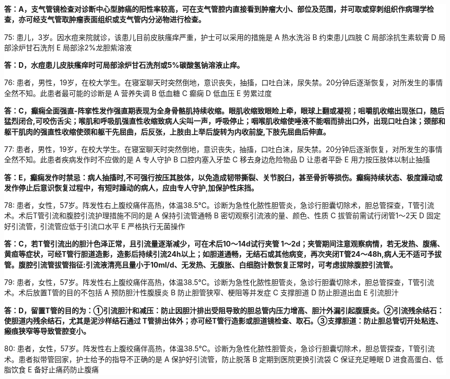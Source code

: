 **答：A，支气管镜检查对诊断中心型肺癌的阳性率较高，可在支气管腔内直接看到肿瘤大小、部位及范围，并可取或穿刺组织作病理学检查，亦可经支气管取肿瘤表面组织或支气管内分泌物进行检查。**

75: 患儿，3岁。因水痘来院就诊，该患儿目前皮肤瘙痒严重，护士可以采用的措施是
A 热水洗浴
B 约束患儿四肢
C 局部涂抗生素软膏
D 局部涂炉甘石洗剂
E 局部涂2%龙胆紫溶液

**答：D，水痘患儿皮肤瘙痒时可局部涂炉甘石洗剂或5%碳酸氢钠溶液止痒。**

76: 患者，男性，19岁，在校大学生。在寝室聊天时突然倒地，意识丧失，抽搐，口吐白沫，尿失禁。20分钟后逐渐恢复，对所发生的事情全然不知。此患者最可能的诊断是
A 营养失调
B 低血糖
C 癫痫
D 低血压
E 劳累过度

**答：C，癫痫全面强直-阵挛性发作强直期表现为全身骨骼肌持续收缩。眼肌收缩致眼睑上牵，眼球上翻或凝视；咀嚼肌收缩出现张口，随后猛烈闭合,可咬伤舌尖；喉肌和呼吸肌强直性收缩致病人尖叫一声，呼吸停止；咽喉肌收缩使唾液不能咽而排出口外，出现口吐白沫；颈部和躯干肌肉的强直性收缩使颈和躯干先屈曲，后反张，上肢由上举后旋转为内收前旋,下肢先屈曲后伸直。**

77: 患者，男性，19岁，在校大学生。在寝室聊天时突然倒地，意识丧失，抽搐，口吐白沫，尿失禁。20分钟后逐渐恢复，对所发生的事情全然不知。此患者疾病发作时不应做的是
A 专人守护
B 口腔内塞入牙垫
C 移去身边危险物品
D 让患者平卧
E 用力按压肢体以制止抽搐

**答：E，癫痫发作时禁忌：病人抽搐时,不可强行按压其肢体，以免造成韧带撕裂、关节脱臼，甚至骨折等损伤。癫痫持续状态、极度躁动或发作停止后意识恢复过程中，有短时躁动的病人，应由专人守护,加保护性床挡。**

78: 患者，女性，57岁。阵发性右上腹绞痛伴高热，体温38.5℃。诊断为急性化脓性胆管炎，急诊行胆囊切除术，胆总管探查，T管引流术。术后T管引流和腹腔引流护理措施不同的是
A 保持引流管通畅
B 密切观察引流液的量、颜色、性质
C 拔管前需试行闭管1～2天
D 固定好引流管，引流管应低于引流口水平
E 严格执行无菌操作

**答：C，若T管引流出的胆汁色泽正常，且引流量逐渐减少，可在术后10～14d试行夹管 1～2d；夹管期间注意观察病情，若无发热、腹痛、黄疸等症状，可经T管行胆道造影，造影后持续引流24h以上；如胆道通畅，无结石或其他病变，再次夹闭T管24～48h,病人无不适可予拔管。腹腔引流管拔管指征:引流液清亮且量小于10ml/d、无发热、无腹胀、白细胞计数恢复正常时，可考虑拔除腹腔引流管。**

79: 患者，女性，57岁。阵发性右上腹绞痛伴高热，体温38.5℃。诊断为急性化脓性胆管炎，急诊行胆囊切除术，胆总管探查，T管引流术。术后放置T管的目的不包括
A 预防胆汁性腹膜炎
B 防止胆管狭窄、梗阻等并发症
C 支撑胆道
D 防止胆道出血
E 引流胆汁

**答：D，留置T管的目的为：①引流胆汁和减压：防止因胆汁排出受阻导致的胆总管内压力增高、胆汁外漏引起腹膜炎。②引流残余结石：使胆道内残余结石，尤其是泥沙样结石通过 T管排出体外；亦可经T管行造影或胆道镜检查、取石。③支撑胆道：防止胆总管切开处粘连、瘢痕狭窄等导致管腔变小。**

80: 患者，女性，57岁。阵发性右上腹绞痛伴高热，体温38.5℃。诊断为急性化脓性胆管炎，急诊行胆囊切除术，胆总管探查，T管引流术。患者拟带管回家，护士给予的指导不正确的是
A 保护好引流管，防止脱落
B 定期到医院更换引流袋
C 保证充足睡眠
D 进食高蛋白、低脂饮食
E 备好止痛药防止腹痛
